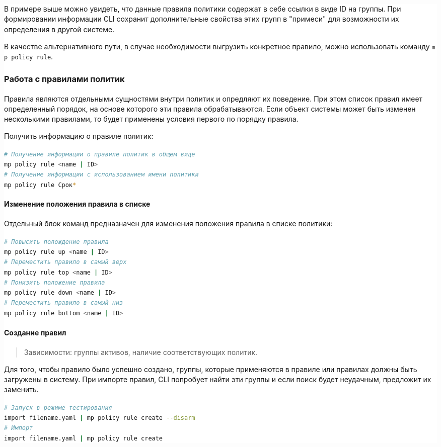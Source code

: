 В примере выше можно увидеть, что данные правила политики содержат в себе ссылки в виде ID на группы. При формировании информации CLI сохранит дополнительные свойства этих групп в "примеси" для возможности их определения в другой системе.

В качестве альтернативного пути, в случае необходимости выгрузить конкретное правило, можно использовать команду `mp policy rule`.

<div id='id_5_5_3'/>

### Работа с правилами политик

Правила являются отдельными сущностями внутри политик и опредляют их поведение. При этом список правил имеет определенный порядок, на основе которого эти правила обрабатываются. Если объект системы может быть изменен несколькими правилами, то будет применены условия первого по порядку правила.

Получить информацию о правиле политик:

```sh
# Получение информации о правиле политик в общем виде
mp policy rule <name | ID>
# Получение информации с использованием имени политики
mp policy rule Срок*
```

<div id='id_5_5_3_1'/>

#### Изменение положения правила в списке

Отдельный блок команд предназначен для изменения положения правила в списке политики:

```sh
# Повысить полождение правила
mp policy rule up <name | ID>
# Переместить правило в самый верх
mp policy rule top <name | ID>
# Понизить положение правила
mp policy rule down <name | ID>
# Переместить правило в самый низ
mp policy rule bottom <name | ID>
```

<div id='id_5_5_3_2'/>

#### Создание правил

> Зависимости: группы активов, наличие соответствующих политик.

Для того, чтобы правило было успешно создано, группы, которые применяются в правиле или правилах должны быть загружены в систему. При импорте правил, CLI попробует найти эти группы и если поиск будет неудачным, предложит их заменить.

```sh
# Запуск в режиме тестирования
import filename.yaml | mp policy rule create --disarm
# Импорт
import filename.yaml | mp policy rule create
```
